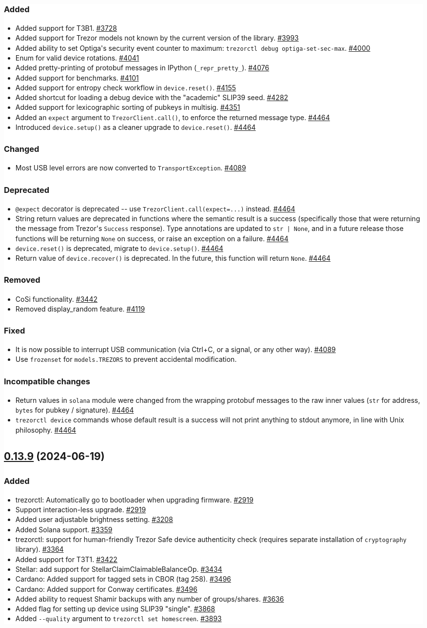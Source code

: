 ### Added
- Added support for T3B1.  [#3728]
- Added support for Trezor models not known by the current version of the library.  [#3993]
- Added ability to set Optiga's security event counter to maximum: `trezorctl debug optiga-set-sec-max`.  [#4000]
- Enum for valid device rotations.  [#4041]
- Added pretty-printing of protobuf messages in IPython (`_repr_pretty_`).  [#4076]
- Added support for benchmarks.  [#4101]
- Added support for entropy check workflow in `device.reset()`.  [#4155]
- Added shortcut for loading a debug device with the "academic" SLIP39 seed.  [#4282]
- Added support for lexicographic sorting of pubkeys in multisig.  [#4351]
- Added an `expect` argument to `TrezorClient.call()`, to enforce the returned message type.  [#4464]
- Introduced `device.setup()` as a cleaner upgrade to `device.reset()`.  [#4464]

### Changed
- Most USB level errors are now converted to `TransportException`.  [#4089]

### Deprecated
- `@expect` decorator is deprecated -- use `TrezorClient.call(expect=...)` instead.  [#4464]
- String return values are deprecated in functions where the semantic result is a success (specifically those that were returning the message from Trezor's `Success` response). Type annotations are updated to `str | None`, and in a future release those functions will be returning `None` on success, or raise an exception on a failure.  [#4464]
- `device.reset()` is deprecated, migrate to `device.setup()`.  [#4464]
- Return value of `device.recover()` is deprecated. In the future, this function will return `None`.  [#4464]

### Removed
- CoSi functionality.  [#3442]
- Removed display_random feature.  [#4119]

### Fixed
- It is now possible to interrupt USB communication (via Ctrl+C, or a signal, or any other way).  [#4089]
- Use `frozenset` for `models.TREZORS` to prevent accidental modification.

### Incompatible changes
- Return values in `solana` module were changed from the wrapping protobuf messages to the raw inner values (`str` for address, `bytes` for pubkey / signature).  [#4464]
- `trezorctl device` commands whose default result is a success will not print anything to stdout anymore, in line with Unix philosophy.  [#4464]

## [0.13.9] (2024-06-19)
[0.13.9]: https://github.com/trezor/trezor-firmware/compare/python/v0.13.8...python/v0.13.9

### Added
- trezorctl: Automatically go to bootloader when upgrading firmware.  [#2919]
- Support interaction-less upgrade.  [#2919]
- Added user adjustable brightness setting.  [#3208]
- Added Solana support.  [#3359]
- trezorctl: support for human-friendly Trezor Safe device authenticity check (requires separate installation of `cryptography` library).  [#3364]
- Added support for T3T1.  [#3422]
- Stellar: add support for StellarClaimClaimableBalanceOp.  [#3434]
- Cardano: Added support for tagged sets in CBOR (tag 258).  [#3496]
- Cardano: Added support for Conway certificates.  [#3496]
- Added ability to request Shamir backups with any number of groups/shares.  [#3636]
- Added flag for setting up device using SLIP39 "single".  [#3868]
- Added `--quality` argument to `trezorctl set homescreen`.  [#3893]


[0.20.0-dev0]: https://github.com/trezor/trezor-firmware/compare/python/v0.13.10...python/v0.20.0-dev0
[0.13.10]: https://github.com/trezor/trezor-firmware/compare/python/v0.13.9...python/v0.13.10
[0.13.8]: https://github.com/trezor/trezor-firmware/compare/python/v0.13.7...python/v0.13.8
[0.13.7]: https://github.com/trezor/trezor-firmware/compare/python/v0.13.6...python/v0.13.7
[0.13.6]: https://github.com/trezor/trezor-firmware/compare/python/v0.13.5...python/v0.13.6
[0.13.5]: https://github.com/trezor/trezor-firmware/compare/python/v0.13.4...python/v0.13.5
[0.13.4]: https://github.com/trezor/trezor-firmware/compare/python/v0.13.3...python/v0.13.4
[0.13.3]: https://github.com/trezor/trezor-firmware/compare/python/v0.13.2...python/v0.13.3
[0.13.2]: https://github.com/trezor/trezor-firmware/compare/python/v0.13.1...python/v0.13.2
[0.13.1]: https://github.com/trezor/trezor-firmware/compare/python/v0.13.0...python/v0.13.1
[0.13.0]: https://github.com/trezor/trezor-firmware/compare/python/v0.12.4...python/v0.13.0
[0.12.4]: https://github.com/trezor/trezor-firmware/compare/python/v0.12.3...python/v0.12.4
[0.12.3]: https://github.com/trezor/trezor-firmware/compare/python/v0.12.2...python/v0.12.3
[0.12.2]: https://github.com/trezor/trezor-firmware/compare/python/v0.12.1...python/v0.12.2
[0.12.1]: https://github.com/trezor/trezor-firmware/compare/python/v0.12.0...python/v0.12.1
[0.12.0]: https://github.com/trezor/trezor-firmware/compare/python/v0.11.6...python/v0.12.0
[0.11.6]: https://github.com/trezor/trezor-firmware/compare/python/v0.11.5...python/v0.11.6
[0.11.5]: https://github.com/trezor/trezor-firmware/compare/python/v0.11.4...python/v0.11.5
[0.11.4]: https://github.com/trezor/trezor-firmware/compare/python/v0.11.3...python/v0.11.4
[0.11.3]: https://github.com/trezor/trezor-firmware/compare/python/v0.11.2...python/v0.11.3
[0.11.2]: https://github.com/trezor/python-trezor/compare/v0.11.1...v0.11.2
[0.11.1]: https://github.com/trezor/python-trezor/compare/v0.11.0...v0.11.1
[0.11.0]: https://github.com/trezor/python-trezor/compare/v0.10.2...v0.11.0
[0.10.2]: https://github.com/trezor/python-trezor/compare/v0.10.1...v0.10.2
[0.10.1]: https://github.com/trezor/python-trezor/compare/v0.10.0...v0.10.1
[0.10.0]: https://github.com/trezor/python-trezor/compare/v0.9.1...v0.10.0
[0.9.1]: https://github.com/trezor/python-trezor/compare/v0.9.0...v0.9.1
[f#41]: https://github.com/trezor/trezor-firmware/pull/41
[f#87]: https://github.com/trezor/trezor-firmware/pull/87
[f#116]: https://github.com/trezor/trezor-firmware/pull/116
[f#117]: https://github.com/trezor/trezor-firmware/pull/117
[f#224]: https://github.com/trezor/trezor-firmware/pull/224
[f#226]: https://github.com/trezor/trezor-firmware/pull/226
[f#363]: https://github.com/trezor/trezor-firmware/pull/363
[f#411]: https://github.com/trezor/trezor-firmware/pull/411
[f#420]: https://github.com/trezor/trezor-firmware/pull/420
[f#445]: https://github.com/trezor/trezor-firmware/pull/445
[f#510]: https://github.com/trezor/trezor-firmware/pull/510
[f#525]: https://github.com/trezor/trezor-firmware/pull/525
[f#666]: https://github.com/trezor/trezor-firmware/pull/666
[f#680]: https://github.com/trezor/trezor-firmware/pull/680
[f#681]: https://github.com/trezor/trezor-firmware/pull/681
[f#778]: https://github.com/trezor/trezor-firmware/pull/778
[f#823]: https://github.com/trezor/trezor-firmware/pull/823
[f#1082]: https://github.com/trezor/trezor-firmware/pull/1082
[#15]: https://github.com/trezor/trezor-firmware/pull/15
[#37]: https://github.com/trezor/trezor-firmware/pull/37
[#38]: https://github.com/trezor/trezor-firmware/pull/38
[#94]: https://github.com/trezor/python-trezor/pull/94
[#167]: https://github.com/trezor/python-trezor/pull/167
[#169]: https://github.com/trezor/python-trezor/pull/169
[#185]: https://github.com/trezor/python-trezor/pull/185
[#197]: https://github.com/trezor/python-trezor/pull/197
[#199]: https://github.com/trezor/python-trezor/pull/199
[#207]: https://github.com/trezor/python-trezor/pull/207
[#223]: https://github.com/trezor/python-trezor/pull/223
[#226]: https://github.com/trezor/python-trezor/pull/226
[#229]: https://github.com/trezor/python-trezor/pull/229
[#230]: https://github.com/trezor/python-trezor/pull/230
[#236]: https://github.com/trezor/python-trezor/pull/236
[#237]: https://github.com/trezor/python-trezor/pull/237
[#241]: https://github.com/trezor/python-trezor/pull/241
[#242]: https://github.com/trezor/python-trezor/pull/242
[#245]: https://github.com/trezor/python-trezor/pull/245
[#248]: https://github.com/trezor/python-trezor/pull/248
[#249]: https://github.com/trezor/python-trezor/pull/249
[#250]: https://github.com/trezor/python-trezor/pull/250
[#256]: https://github.com/trezor/python-trezor/pull/256
[#268]: https://github.com/trezor/python-trezor/pull/268
[#269]: https://github.com/trezor/python-trezor/pull/269
[#274]: https://github.com/trezor/python-trezor/pull/274
[#276]: https://github.com/trezor/python-trezor/pull/276
[#277]: https://github.com/trezor/python-trezor/pull/277
[#280]: https://github.com/trezor/python-trezor/pull/280
[#283]: https://github.com/trezor/python-trezor/pull/283
[#284]: https://github.com/trezor/python-trezor/pull/284
[#286]: https://github.com/trezor/python-trezor/pull/286
[#287]: https://github.com/trezor/python-trezor/pull/287
[#300]: https://github.com/trezor/python-trezor/pull/300
[#301]: https://github.com/trezor/python-trezor/pull/301
[#302]: https://github.com/trezor/python-trezor/pull/302
[#304]: https://github.com/trezor/python-trezor/pull/304
[#307]: https://github.com/trezor/python-trezor/pull/307
[#308]: https://github.com/trezor/python-trezor/pull/308
[#312]: https://github.com/trezor/python-trezor/pull/312
[#314]: https://github.com/trezor/python-trezor/pull/314
[#315]: https://github.com/trezor/python-trezor/pull/315
[#325]: https://github.com/trezor/python-trezor/pull/325
[#349]: https://github.com/trezor/python-trezor/pull/349
[#351]: https://github.com/trezor/python-trezor/pull/351
[#352]: https://github.com/trezor/python-trezor/pull/352
[#379]: https://github.com/trezor/trezor-firmware/pull/379
[#810]: https://github.com/trezor/trezor-firmware/pull/810
[#948]: https://github.com/trezor/trezor-firmware/pull/948
[#1026]: https://github.com/trezor/trezor-firmware/pull/1026
[#1052]: https://github.com/trezor/trezor-firmware/pull/1052
[#1126]: https://github.com/trezor/trezor-firmware/pull/1126
[#1179]: https://github.com/trezor/trezor-firmware/pull/1179
[#1196]: https://github.com/trezor/trezor-firmware/pull/1196
[#1210]: https://github.com/trezor/trezor-firmware/pull/1210
[#1227]: https://github.com/trezor/trezor-firmware/pull/1227
[#1231]: https://github.com/trezor/trezor-firmware/pull/1231
[#1257]: https://github.com/trezor/trezor-firmware/pull/1257
[#1258]: https://github.com/trezor/trezor-firmware/pull/1258
[#1266]: https://github.com/trezor/trezor-firmware/pull/1266
[#1296]: https://github.com/trezor/trezor-firmware/pull/1296
[#1363]: https://github.com/trezor/trezor-firmware/pull/1363
[#1430]: https://github.com/trezor/trezor-firmware/pull/1430
[#1442]: https://github.com/trezor/trezor-firmware/pull/1442
[#1449]: https://github.com/trezor/trezor-firmware/pull/1449
[#1531]: https://github.com/trezor/trezor-firmware/pull/1531
[#1541]: https://github.com/trezor/trezor-firmware/pull/1541
[#1586]: https://github.com/trezor/trezor-firmware/pull/1586
[#1604]: https://github.com/trezor/trezor-firmware/pull/1604
[#1668]: https://github.com/trezor/trezor-firmware/pull/1668
[#1671]: https://github.com/trezor/trezor-firmware/pull/1671
[#1683]: https://github.com/trezor/trezor-firmware/pull/1683
[#1702]: https://github.com/trezor/trezor-firmware/pull/1702
[#1710]: https://github.com/trezor/trezor-firmware/pull/1710
[#1738]: https://github.com/trezor/trezor-firmware/pull/1738
[#1745]: https://github.com/trezor/trezor-firmware/pull/1745
[#1765]: https://github.com/trezor/trezor-firmware/pull/1765
[#1771]: https://github.com/trezor/trezor-firmware/pull/1771
[#1772]: https://github.com/trezor/trezor-firmware/pull/1772
[#1783]: https://github.com/trezor/trezor-firmware/pull/1783
[#1798]: https://github.com/trezor/trezor-firmware/pull/1798
[#1835]: https://github.com/trezor/trezor-firmware/pull/1835
[#1838]: https://github.com/trezor/trezor-firmware/pull/1838
[#1857]: https://github.com/trezor/trezor-firmware/pull/1857
[#1867]: https://github.com/trezor/trezor-firmware/pull/1867
[#1885]: https://github.com/trezor/trezor-firmware/pull/1885
[#1893]: https://github.com/trezor/trezor-firmware/pull/1893
[#1896]: https://github.com/trezor/trezor-firmware/pull/1896
[#1959]: https://github.com/trezor/trezor-firmware/pull/1959
[#1967]: https://github.com/trezor/trezor-firmware/pull/1967
[#1970]: https://github.com/trezor/trezor-firmware/pull/1970
[#2023]: https://github.com/trezor/trezor-firmware/pull/2023
[#2036]: https://github.com/trezor/trezor-firmware/pull/2036
[#2093]: https://github.com/trezor/trezor-firmware/pull/2093
[#2100]: https://github.com/trezor/trezor-firmware/pull/2100
[#2114]: https://github.com/trezor/trezor-firmware/pull/2114
[#2123]: https://github.com/trezor/trezor-firmware/pull/2123
[#2126]: https://github.com/trezor/trezor-firmware/pull/2126
[#2135]: https://github.com/trezor/trezor-firmware/pull/2135
[#2159]: https://github.com/trezor/trezor-firmware/pull/2159
[#2199]: https://github.com/trezor/trezor-firmware/pull/2199
[#2219]: https://github.com/trezor/trezor-firmware/pull/2219
[#2221]: https://github.com/trezor/trezor-firmware/pull/2221
[#2230]: https://github.com/trezor/trezor-firmware/pull/2230
[#2239]: https://github.com/trezor/trezor-firmware/pull/2239
[#2284]: https://github.com/trezor/trezor-firmware/pull/2284
[#2289]: https://github.com/trezor/trezor-firmware/pull/2289
[#2354]: https://github.com/trezor/trezor-firmware/pull/2354
[#2364]: https://github.com/trezor/trezor-firmware/pull/2364
[#2414]: https://github.com/trezor/trezor-firmware/pull/2414
[#2433]: https://github.com/trezor/trezor-firmware/pull/2433
[#2439]: https://github.com/trezor/trezor-firmware/pull/2439
[#2445]: https://github.com/trezor/trezor-firmware/pull/2445
[#2517]: https://github.com/trezor/trezor-firmware/pull/2517
[#2535]: https://github.com/trezor/trezor-firmware/pull/2535
[#2541]: https://github.com/trezor/trezor-firmware/pull/2541
[#2542]: https://github.com/trezor/trezor-firmware/pull/2542
[#2547]: https://github.com/trezor/trezor-firmware/pull/2547
[#2561]: https://github.com/trezor/trezor-firmware/pull/2561
[#2576]: https://github.com/trezor/trezor-firmware/pull/2576
[#2608]: https://github.com/trezor/trezor-firmware/pull/2608
[#2692]: https://github.com/trezor/trezor-firmware/pull/2692
[#2701]: https://github.com/trezor/trezor-firmware/pull/2701
[#2745]: https://github.com/trezor/trezor-firmware/pull/2745
[#2786]: https://github.com/trezor/trezor-firmware/pull/2786
[#2795]: https://github.com/trezor/trezor-firmware/pull/2795
[#2801]: https://github.com/trezor/trezor-firmware/pull/2801
[#2832]: https://github.com/trezor/trezor-firmware/pull/2832
[#2833]: https://github.com/trezor/trezor-firmware/pull/2833
[#2880]: https://github.com/trezor/trezor-firmware/pull/2880
[#2919]: https://github.com/trezor/trezor-firmware/pull/2919
[#2967]: https://github.com/trezor/trezor-firmware/pull/2967
[#2989]: https://github.com/trezor/trezor-firmware/pull/2989
[#3037]: https://github.com/trezor/trezor-firmware/pull/3037
[#3045]: https://github.com/trezor/trezor-firmware/pull/3045
[#3048]: https://github.com/trezor/trezor-firmware/pull/3048
[#3203]: https://github.com/trezor/trezor-firmware/pull/3203
[#3208]: https://github.com/trezor/trezor-firmware/pull/3208
[#3227]: https://github.com/trezor/trezor-firmware/pull/3227
[#3237]: https://github.com/trezor/trezor-firmware/pull/3237
[#3255]: https://github.com/trezor/trezor-firmware/pull/3255
[#3359]: https://github.com/trezor/trezor-firmware/pull/3359
[#3364]: https://github.com/trezor/trezor-firmware/pull/3364
[#3422]: https://github.com/trezor/trezor-firmware/pull/3422
[#3434]: https://github.com/trezor/trezor-firmware/pull/3434
[#3442]: https://github.com/trezor/trezor-firmware/pull/3442
[#3496]: https://github.com/trezor/trezor-firmware/pull/3496
[#3504]: https://github.com/trezor/trezor-firmware/pull/3504
[#3509]: https://github.com/trezor/trezor-firmware/pull/3509
[#3636]: https://github.com/trezor/trezor-firmware/pull/3636
[#3728]: https://github.com/trezor/trezor-firmware/pull/3728
[#3868]: https://github.com/trezor/trezor-firmware/pull/3868
[#3893]: https://github.com/trezor/trezor-firmware/pull/3893
[#3993]: https://github.com/trezor/trezor-firmware/pull/3993
[#4000]: https://github.com/trezor/trezor-firmware/pull/4000
[#4041]: https://github.com/trezor/trezor-firmware/pull/4041
[#4076]: https://github.com/trezor/trezor-firmware/pull/4076
[#4089]: https://github.com/trezor/trezor-firmware/pull/4089
[#4101]: https://github.com/trezor/trezor-firmware/pull/4101
[#4119]: https://github.com/trezor/trezor-firmware/pull/4119
[#4155]: https://github.com/trezor/trezor-firmware/pull/4155
[#4227]: https://github.com/trezor/trezor-firmware/pull/4227
[#4282]: https://github.com/trezor/trezor-firmware/pull/4282
[#4351]: https://github.com/trezor/trezor-firmware/pull/4351
[#4464]: https://github.com/trezor/trezor-firmware/pull/4464
[#4740]: https://github.com/trezor/trezor-firmware/pull/4740
[#4948]: https://github.com/trezor/trezor-firmware/pull/4948
[#4975]: https://github.com/trezor/trezor-firmware/pull/4975
[#4976]: https://github.com/trezor/trezor-firmware/pull/4976
[#5000]: https://github.com/trezor/trezor-firmware/pull/5000
[#5220]: https://github.com/trezor/trezor-firmware/pull/5220
[#5328]: https://github.com/trezor/trezor-firmware/pull/5328
[#5344]: https://github.com/trezor/trezor-firmware/pull/5344
[#5455]: https://github.com/trezor/trezor-firmware/pull/5455
[#5499]: https://github.com/trezor/trezor-firmware/pull/5499
[#5760]: https://github.com/trezor/trezor-firmware/pull/5760
[#5928]: https://github.com/trezor/trezor-firmware/pull/5928